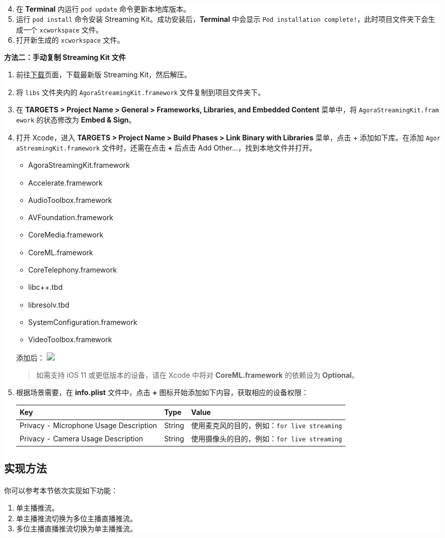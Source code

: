 4. 在 **Terminal** 内运行 `pod update` 命令更新本地库版本。
5. 运行 `pod install` 命令安装 Streaming Kit。成功安装后，**Terminal** 中会显示 `Pod installation complete!`，此时项目文件夹下会生成一个 `xcworkspace` 文件。
6. 打开新生成的 `xcworkspace` 文件。

**方法二：手动复制 Streaming Kit 文件**

1. 前往[下载](./downloads?platform=iOS)页面，下载最新版 Streaming Kit，然后解压。

2. 将 `libs` 文件夹内的 `AgoraStreamingKit.framework` 文件复制到项目文件夹下。
3. 在 **TARGETS > Project Name > General > Frameworks, Libraries, and Embedded Content** 菜单中，将 `AgoraStreamingKit.framework` 的状态修改为 **Embed & Sign**。

4. 打开 Xcode，进入 **TARGETS > Project Name > Build Phases > Link Binary with Libraries** 菜单，点击 + 添加如下库。在添加 `AgoraStreamingKit.framework` 文件时，还需在点击 **+** 后点击 Add Other…，找到本地文件并打开。

   - AgoraStreamingKit.framework

   - Accelerate.framework

   - AudioToolbox.framework

   - AVFoundation.framework

   - CoreMedia.framework

   - CoreML.framework

   - CoreTelephony.framework

   - libc++.tbd

   - libresolv.tbd

   - SystemConfiguration.framework

   - VideoToolbox.framework

	添加后：
    ![](https://web-cdn.agora.io/docs-files/1597407353344)

	> 如需支持 iOS 11 或更低版本的设备，请在 Xcode 中将对 **CoreML.framework** 的依赖设为 **Optional**。

5. 根据场景需要，在 **info.plist** 文件中，点击 **+** 图标开始添加如下内容，获取相应的设备权限：

	| Key | Type | Value |
	| ---------------- | ---------------- | ---------------- |
	| Privacy - Microphone Usage Description      | String      | 使用麦克风的目的，例如：`for live streaming`      |
	| Privacy - Camera Usage Description      | String      | 使用摄像头的目的，例如：`for live streaming`    |

## 实现方法

你可以参考本节依次实现如下功能：

1. 单主播推流。
2. 单主播推流切换为多位主播直播推流。
3. 多位主播直播推流切换为单主播推流。
